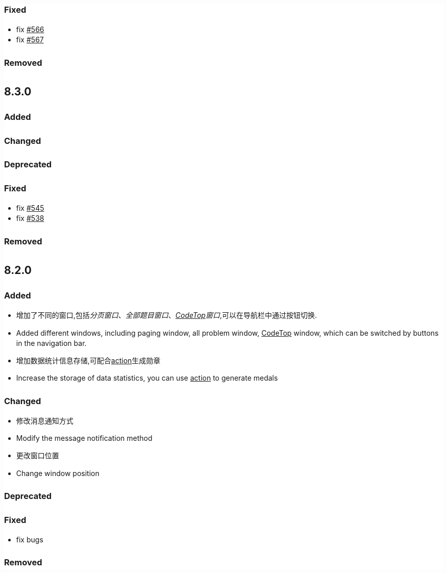 ### Fixed
- fix [#566](https://github.com/shuzijun/leetcode-editor/issues/566)
- fix [#567](https://github.com/shuzijun/leetcode-editor/issues/567)

### Removed


## 8.3.0

### Added

### Changed

### Deprecated

### Fixed
- fix [#545](https://github.com/shuzijun/leetcode-editor/issues/545)
- fix [#538](https://github.com/shuzijun/leetcode-editor/issues/538)

### Removed


## 8.2.0

### Added
- 增加了不同的窗口,包括*分页窗口*、*全部题目窗口*、*[CodeTop](https://codetop.cc/?utm_source=leetcode_editor)窗口*,可以在导航栏中通过按钮切换.
- Added different windows, including paging window, all problem window, [CodeTop](https://codetop.cc/?utm_source=leetcode_editor) window, which can be switched by buttons in the navigation bar.

- 增加数据统计信息存储,可配合[action](https://github.com/shuzijun/leetcode-editor/blob/master/action/README_ZH.md)生成勋章
- Increase the storage of data statistics, you can use [action](https://github.com/shuzijun/leetcode-editor/tree/master/action) to generate medals


### Changed
- 修改消息通知方式
- Modify the message notification method

- 更改窗口位置
- Change window position
### Deprecated

### Fixed
- fix bugs

### Removed

